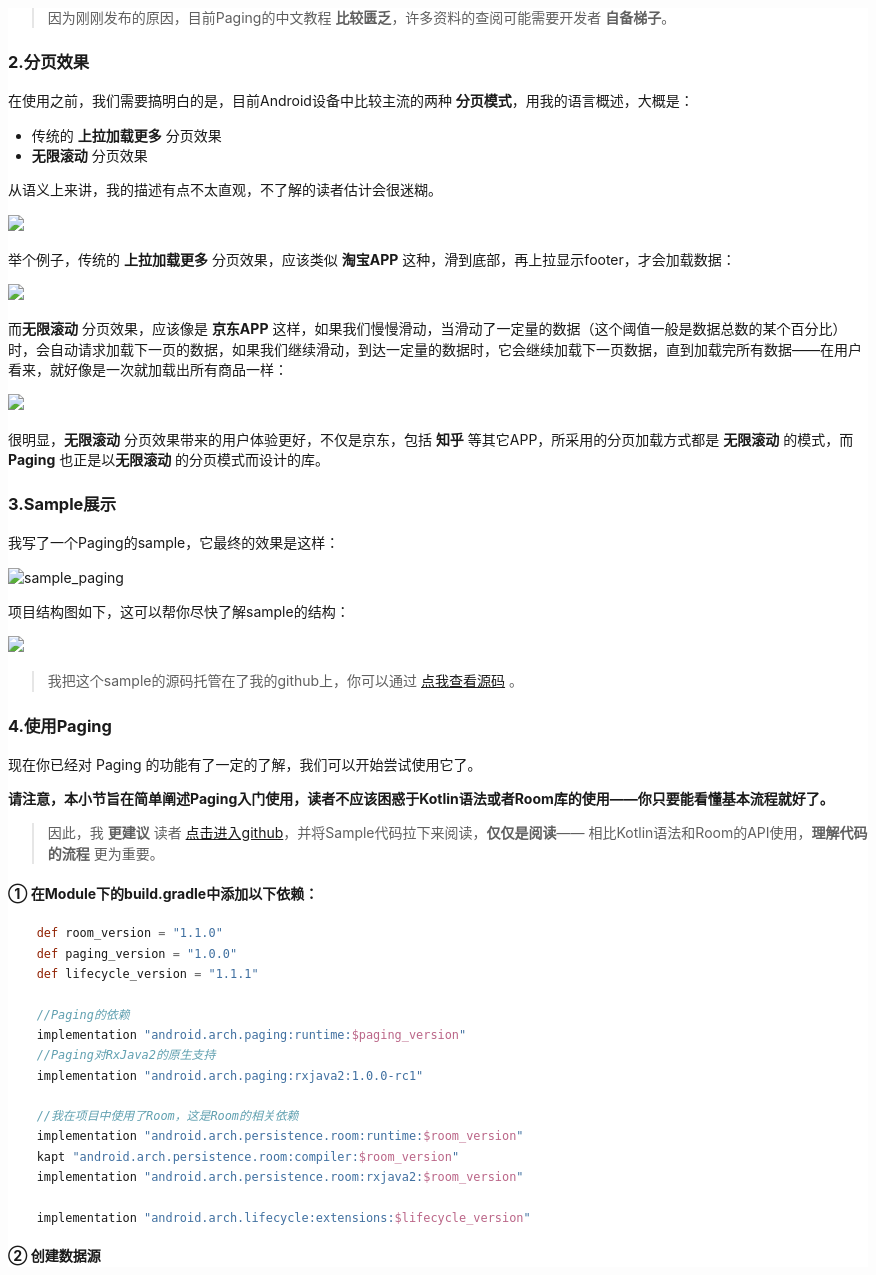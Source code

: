 > 因为刚刚发布的原因，目前Paging的中文教程 **比较匮乏**，许多资料的查阅可能需要开发者 **自备梯子**。

### 2.分页效果
在使用之前，我们需要搞明白的是，目前Android设备中比较主流的两种 **分页模式**，用我的语言概述，大概是：

* 传统的 **上拉加载更多** 分页效果
* **无限滚动** 分页效果

从语义上来讲，我的描述有点不太直观，不了解的读者估计会很迷糊。

![](https://upload-images.jianshu.io/upload_images/7293029-a1dd4218649bf317.png?imageMogr2/auto-orient/strip%7CimageView2/2/w/1240)

举个例子，传统的 **上拉加载更多** 分页效果，应该类似 **淘宝APP** 这种，滑到底部，再上拉显示footer，才会加载数据：

![](https://upload-images.jianshu.io/upload_images/7293029-7c956d14871186bf.gif?imageMogr2/auto-orient/strip)

而**无限滚动** 分页效果，应该像是 **京东APP** 这样，如果我们慢慢滑动，当滑动了一定量的数据（这个阈值一般是数据总数的某个百分比）时，会自动请求加载下一页的数据，如果我们继续滑动，到达一定量的数据时，它会继续加载下一页数据，直到加载完所有数据——在用户看来，就好像是一次就加载出所有商品一样：

![](https://upload-images.jianshu.io/upload_images/7293029-aced17013c5a64f7.gif?imageMogr2/auto-orient/strip)

很明显，**无限滚动** 分页效果带来的用户体验更好，不仅是京东，包括 **知乎** 等其它APP，所采用的分页加载方式都是 **无限滚动** 的模式，而 **Paging** 也正是以**无限滚动** 的分页模式而设计的库。

### 3.Sample展示

我写了一个Paging的sample，它最终的效果是这样：

![sample_paging](https://upload-images.jianshu.io/upload_images/7293029-7632d616fcd6ce0a.gif?imageMogr2/auto-orient/strip)

项目结构图如下，这可以帮你尽快了解sample的结构：

![](https://upload-images.jianshu.io/upload_images/7293029-14afe026a9b0dacb.png?imageMogr2/auto-orient/strip%7CimageView2/2/w/1240)

> 我把这个sample的源码托管在了我的github上，你可以通过 [点我查看源码](https://github.com/qingmei2/SamplePaging) 。

### 4.使用Paging

现在你已经对 Paging 的功能有了一定的了解，我们可以开始尝试使用它了。

**请注意，本小节旨在简单阐述Paging入门使用，读者不应该困惑于Kotlin语法或者Room库的使用——你只要能看懂基本流程就好了。** 

> 因此，我 **更建议** 读者 [点击进入github](https://github.com/qingmei2/SamplePaging)，并将Sample代码拉下来阅读，**仅仅是阅读**—— 相比Kotlin语法和Room的API使用，**理解代码的流程** 更为重要。

#### ① 在Module下的build.gradle中添加以下依赖：

```groovy
    def room_version = "1.1.0"
    def paging_version = "1.0.0"
    def lifecycle_version = "1.1.1"

    //Paging的依赖
    implementation "android.arch.paging:runtime:$paging_version"
    //Paging对RxJava2的原生支持
    implementation "android.arch.paging:rxjava2:1.0.0-rc1"

    //我在项目中使用了Room，这是Room的相关依赖
    implementation "android.arch.persistence.room:runtime:$room_version"
    kapt "android.arch.persistence.room:compiler:$room_version"
    implementation "android.arch.persistence.room:rxjava2:$room_version"

    implementation "android.arch.lifecycle:extensions:$lifecycle_version"
```
#### ② 创建数据源
